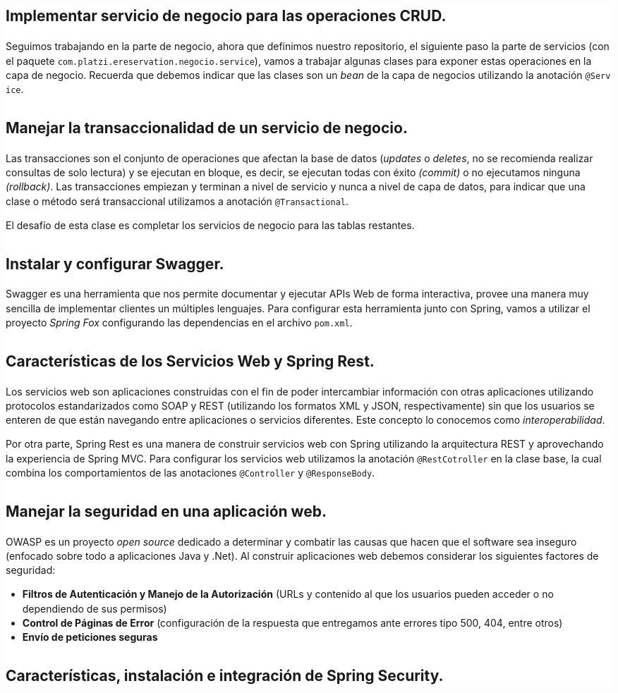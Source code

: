 ## Implementar servicio de negocio para las operaciones CRUD.

Seguimos trabajando en la parte de negocio, ahora que definimos nuestro repositorio, el siguiente paso la parte de servicios (con el paquete `com.platzi.ereservation.negocio.service`), vamos a trabajar algunas clases para exponer estas operaciones en la capa de negocio. Recuerda que debemos indicar que las clases son un *bean* de la capa de negocios utilizando la anotación `@Service`.

## Manejar la transaccionalidad de un servicio de negocio.

Las transacciones son el conjunto de operaciones que afectan la base de datos (*updates* o *deletes*, no se recomienda realizar consultas de solo lectura) y se ejecutan en bloque, es decir, se ejecutan todas con éxito *(commit)* o no ejecutamos ninguna *(rollback)*. Las transacciones empiezan y terminan a nivel de servicio y nunca a nivel de capa de datos, para indicar que una clase o método será transaccional utilizamos a anotación `@Transactional`.

El desafío de esta clase es completar los servicios de negocio para las tablas restantes.

## Instalar y configurar Swagger.

Swagger es una herramienta que nos permite documentar y ejecutar APIs Web de forma interactiva, provee una manera muy sencilla de implementar clientes un múltiples lenguajes. Para configurar esta herramienta junto con Spring, vamos a utilizar el proyecto *Spring Fox* configurando las dependencias en el archivo `pom.xml`.

## Características de los Servicios Web y Spring Rest.

Los servicios web son aplicaciones construidas con el fin de poder intercambiar información con otras aplicaciones utilizando protocolos estandarizados como SOAP y REST (utilizando los formatos XML y JSON, respectivamente) sin que los usuarios se enteren de que están navegando entre aplicaciones o servicios diferentes. Este concepto lo conocemos como *interoperabilidad*.

Por otra parte, Spring Rest es una manera de construir servicios web con Spring utilizando la arquitectura REST y aprovechando la experiencia de Spring MVC. Para configurar los servicios web utilizamos la anotación `@RestCotroller` en la clase base, la cual combina los comportamientos de las anotaciones `@Controller` y `@ResponseBody`.

## Manejar la seguridad en una aplicación web.

OWASP es un proyecto *open source* dedicado a determinar y combatir las causas que hacen que el software sea inseguro (enfocado sobre todo a aplicaciones Java y .Net). Al construir aplicaciones web debemos considerar los siguientes factores de seguridad:

- **Filtros de Autenticación y Manejo de la Autorización** (URLs y contenido al que los usuarios pueden acceder o no dependiendo de sus permisos)
- **Control de Páginas de Error** (configuración de la respuesta que entregamos ante errores tipo 500, 404, entre otros)
- **Envío de peticiones seguras**

## Características, instalación e integración de Spring Security.
